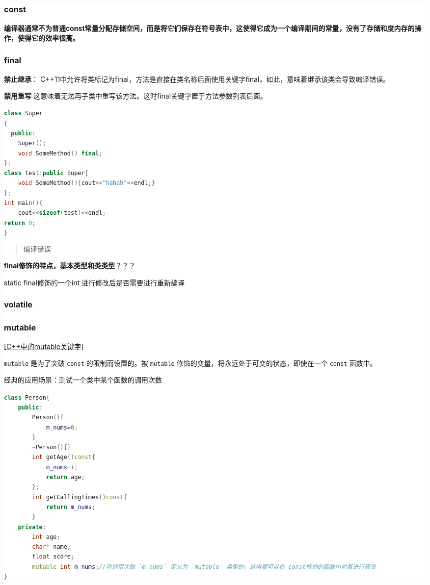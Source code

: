 
### const
**编译器通常不为普通const常量分配存储空间，而是将它们保存在符号表中，这使得它成为一个编译期间的常量，没有了存储和度内存的操作，使得它的效率很高。**

### final
**禁止继承**：
C++11中允许将类标记为final，方法是直接在类名称后面使用关键字final，如此，意味着继承该类会导致编译错误。

**禁用重写**
这意味着无法再子类中重写该方法。这时final关键字置于方法参数列表后面。
```cpp
class Super
{
  public:
    Super();
    void SomeMethod() final;
};
class test:public Super{
    void SomeMethod(){cout<<"hahah"<<endl;}
};
int main(){
    cout<<sizeof(test)<<endl;
return 0;
}
```
> 编译错误



**final修饰的特点，基本类型和类类型**？？？

static final修饰的一个int 进行修改后是否需要进行重新编译

### volatile

### mutable

[[C++中的mutable关键字]](https://www.cnblogs.com/yongdaimi/p/9565996.html)

`mutable` 是为了突破 `const` 的限制而设置的。被 `mutable` 修饰的变量，将永远处于可变的状态，即使在一个 `const` 函数中。

经典的应用场景：测试一个类中某个函数的调用次数

```cpp
class Person{
    public:
    	Person(){
            m_nums=0;
        }
    	~Person(){}
    	int getAge()const{
            m_nums++;
            return age;
        };
    	int getCallingTimes()const{
            return m_nums;
        }
    private:
    	int age;
    	char* name;
    	float score;
    	mutable int m_nums;//将调用次数 `m_nums` 定义为 `mutable` 类型的，这样就可以在 const修饰的函数中对其进行修改
}
```
